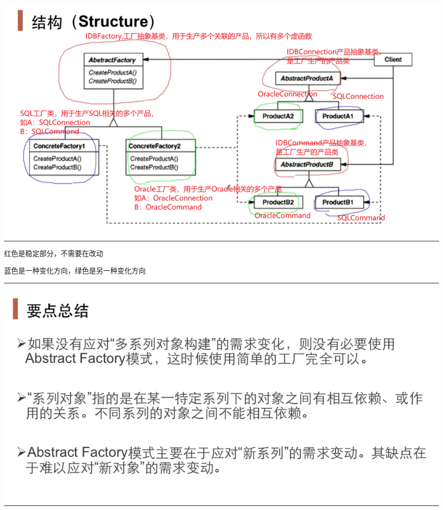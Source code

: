 
![image-20211217215544742](pics/image-20211217215544742.png)

---

红色是稳定部分，不需要在改动

蓝色是一种变化方向，绿色是另一种变化方向

---

![image-20211217215652931](pics/image-20211217215652931.png)

---